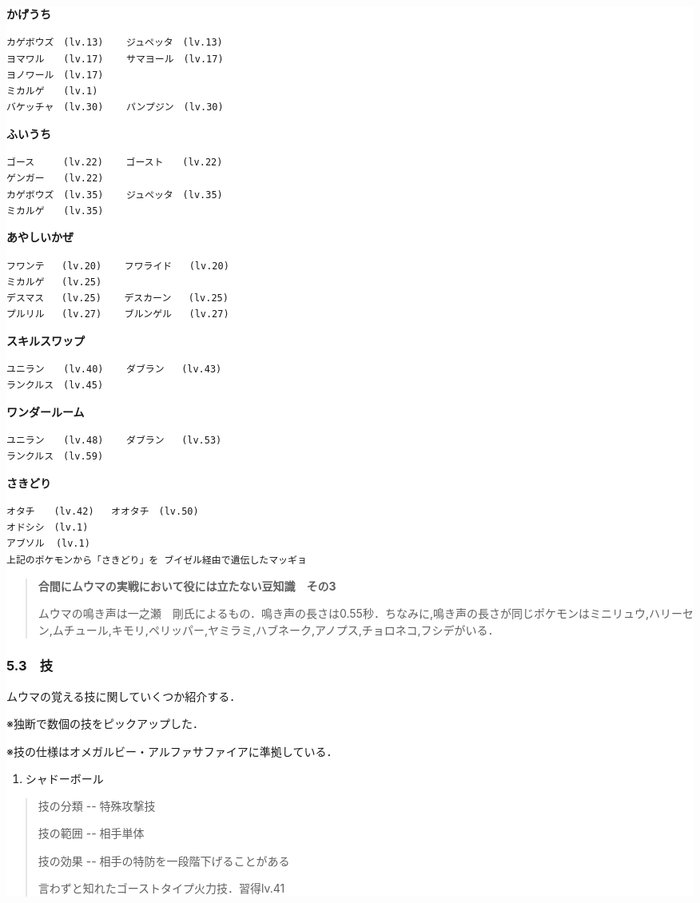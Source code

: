 **かげうち**

    カゲボウズ　(lv.13)    ジュペッタ　(lv.13)
    ヨマワル　　(lv.17)    サマヨール　(lv.17)
    ヨノワール　(lv.17)                 
    ミカルゲ　　(lv.1)                  
    バケッチャ　(lv.30)    パンプジン　(lv.30)            

**ふいうち**

    ゴース　　　(lv.22)    ゴースト　　(lv.22)
    ゲンガー　　(lv.22)                 
    カゲボウズ　(lv.35)    ジュペッタ　(lv.35)
    ミカルゲ　　(lv.35)         

**あやしいかぜ**

    フワンテ   (lv.20)    フワライド   (lv.20)
    ミカルゲ   (lv.25)                 
    デスマス   (lv.25)    デスカーン   (lv.25)
    プルリル   (lv.27)    ブルンゲル   (lv.27)             

**スキルスワップ**

    ユニラン　　(lv.40)    ダブラン   (lv.43)
    ランクルス　(lv.45)                          

**ワンダールーム**

    ユニラン　　(lv.48)    ダブラン   (lv.53)
    ランクルス　(lv.59)                          

**さきどり**

    オタチ　　(lv.42)   オオタチ　(lv.50) 
    オドシシ　(lv.1)
    アブソル  (lv.1)  
    上記のポケモンから「さきどり」を ブイゼル経由で遺伝したマッギョ



> **合間にムウマの実戦において役には立たない豆知識　その3**
>
> ムウマの鳴き声は一之瀬　剛氏によるもの．鳴き声の長さは0.55秒．ちなみに,鳴き声の長さが同じポケモンはミニリュウ,ハリーセン,ムチュール,キモリ,ペリッパー,ヤミラミ,ハブネーク,アノプス,チョロネコ,フシデがいる．

### 5.3　技

ムウマの覚える技に関していくつか紹介する．

※独断で数個の技をピックアップした．

※技の仕様はオメガルビー・アルファサファイアに準拠している．

1.  シャドーボール

> 技の分類 -- 特殊攻撃技
>
> 技の範囲 -- 相手単体
>
> 技の効果 -- 相手の特防を一段階下げることがある
>
> 言わずと知れたゴーストタイプ火力技．習得lv.41
